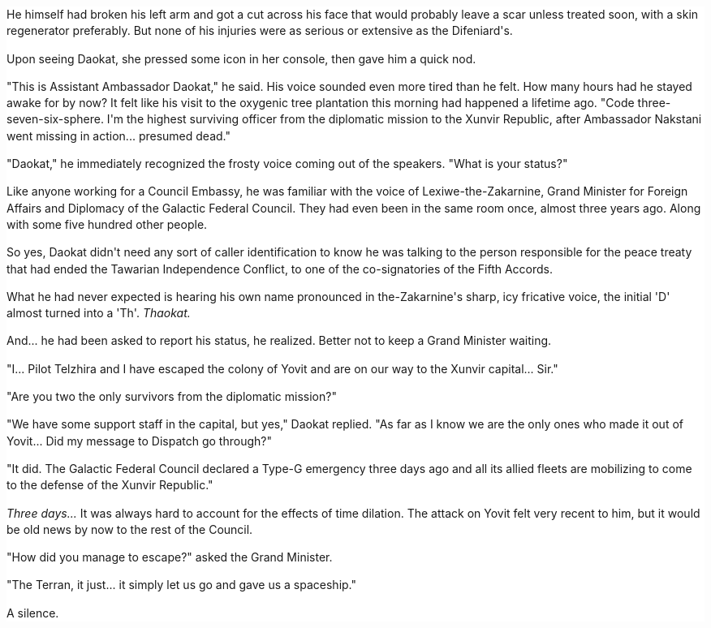 He himself had broken his left arm and got a cut across his face that
would probably leave a scar unless treated soon, with a skin regenerator
preferably. But none of his injuries were as serious or extensive as the
Difeniard's.

Upon seeing Daokat, she pressed some icon in her console, then gave him
a quick nod.

"This is Assistant Ambassador Daokat," he said. His voice sounded even
more tired than he felt. How many hours had he stayed awake for by now?
It felt like his visit to the oxygenic tree plantation this morning had
happened a lifetime ago. "Code three-seven-six-sphere. I'm the highest
surviving officer from the diplomatic mission to the Xunvir Republic,
after Ambassador Nakstani went missing in action... presumed dead."

"Daokat," he immediately recognized the frosty voice coming out of the
speakers. "What is your status?"

Like anyone working for a Council Embassy, he was familiar with the
voice of Lexiwe-the-Zakarnine, Grand Minister for Foreign Affairs and
Diplomacy of the Galactic Federal Council. They had even been in the
same room once, almost three years ago. Along with some five hundred
other people.

So yes, Daokat didn't need any sort of caller identification to know he
was talking to the person responsible for the peace treaty that had
ended the Tawarian Independence Conflict, to one of the co-signatories
of the Fifth Accords.

What he had never expected is hearing his own name pronounced in
the-Zakarnine's sharp, icy fricative voice, the initial 'D' almost
turned into a 'Th'. *Thaokat.*

And... he had been asked to report his status, he realized. Better not
to keep a Grand Minister waiting.

"I... Pilot Telzhira and I have escaped the colony of Yovit and are on
our way to the Xunvir capital... Sir."

"Are you two the only survivors from the diplomatic mission?"

"We have some support staff in the capital, but yes," Daokat replied.
"As far as I know we are the only ones who made it out of Yovit... Did
my message to Dispatch go through?"

"It did. The Galactic Federal Council declared a Type-G emergency three
days ago and all its allied fleets are mobilizing to come to the defense
of the Xunvir Republic."

*Three days...* It was always hard to account for the effects of time
dilation. The attack on Yovit felt very recent to him, but it would be
old news by now to the rest of the Council.

"How did you manage to escape?" asked the Grand Minister.

"The Terran, it just... it simply let us go and gave us a spaceship."

A silence.
